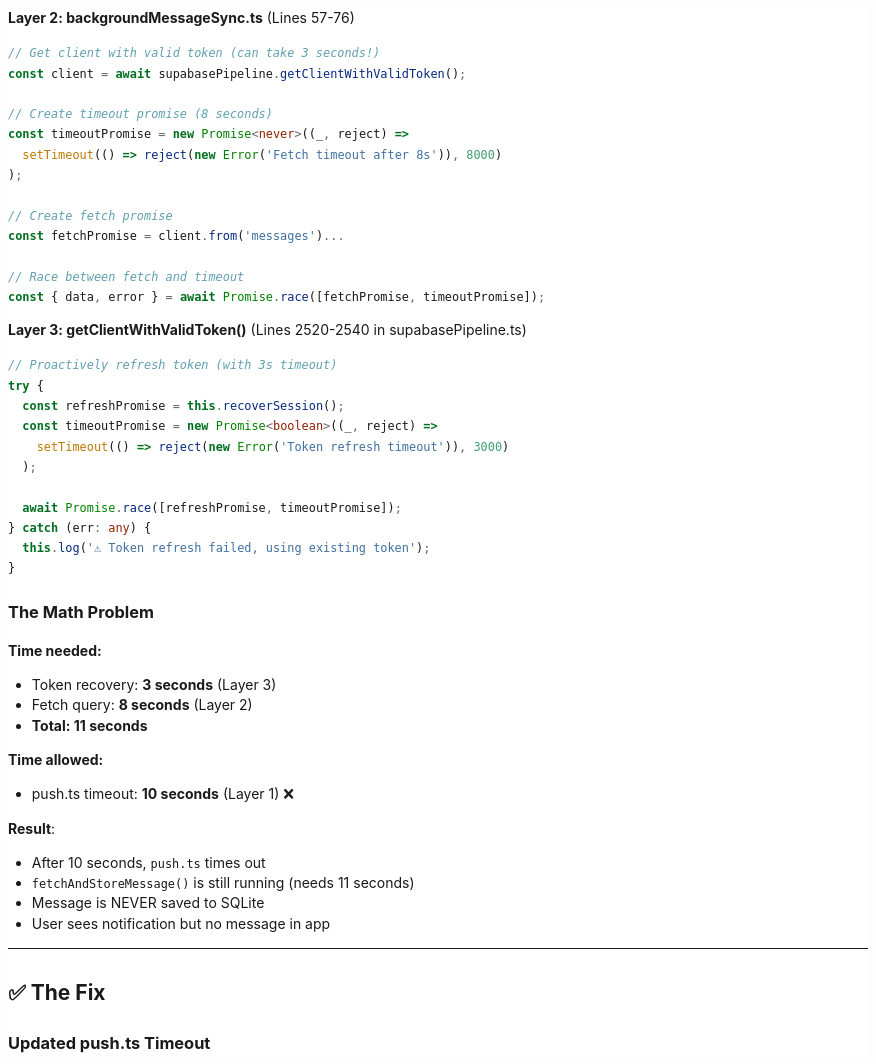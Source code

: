 **Layer 2: backgroundMessageSync.ts** (Lines 57-76)
```typescript
// Get client with valid token (can take 3 seconds!)
const client = await supabasePipeline.getClientWithValidToken();

// Create timeout promise (8 seconds)
const timeoutPromise = new Promise<never>((_, reject) =>
  setTimeout(() => reject(new Error('Fetch timeout after 8s')), 8000)
);

// Create fetch promise
const fetchPromise = client.from('messages')...

// Race between fetch and timeout
const { data, error } = await Promise.race([fetchPromise, timeoutPromise]);
```

**Layer 3: getClientWithValidToken()** (Lines 2520-2540 in supabasePipeline.ts)
```typescript
// Proactively refresh token (with 3s timeout)
try {
  const refreshPromise = this.recoverSession();
  const timeoutPromise = new Promise<boolean>((_, reject) => 
    setTimeout(() => reject(new Error('Token refresh timeout')), 3000)
  );
  
  await Promise.race([refreshPromise, timeoutPromise]);
} catch (err: any) {
  this.log('⚠️ Token refresh failed, using existing token');
}
```

### The Math Problem

**Time needed:**
- Token recovery: **3 seconds** (Layer 3)
- Fetch query: **8 seconds** (Layer 2)
- **Total: 11 seconds**

**Time allowed:**
- push.ts timeout: **10 seconds** (Layer 1) ❌

**Result**: 
- After 10 seconds, `push.ts` times out
- `fetchAndStoreMessage()` is still running (needs 11 seconds)
- Message is NEVER saved to SQLite
- User sees notification but no message in app

---

## ✅ The Fix

### Updated push.ts Timeout

